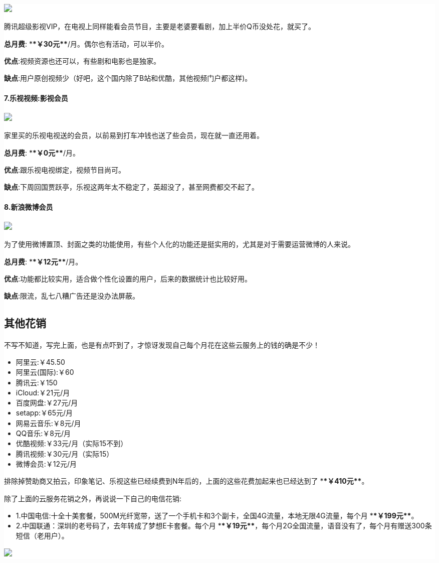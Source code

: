 ![](https://c2.is26.com/blog/2017/12/cloud/c15.jpg)

腾讯超级影视VIP，在电视上同样能看会员节目，主要是老婆要看剧，加上半价Q币没处花，就买了。

**总月费**: \***\*￥30元\*\***/月。偶尔也有活动，可以半价。

**优点**:视频资源也还可以，有些剧和电影也是独家。

**缺点**:用户原创视频少（好吧，这个国内除了B站和优酷，其他视频门户都这样)。

#### 7.乐视视频:影视会员

![](https://c2.is26.com/blog/2017/12/cloud/c16.jpg)

家里买的乐视电视送的会员，以前易到打车冲钱也送了些会员，现在就一直还用着。

**总月费**: \***\*￥0元\*\***/月。

**优点**:跟乐视电视绑定，视频节目尚可。

**缺点**:下周回国贾跃亭，乐视这两年太不稳定了，英超没了，甚至网费都交不起了。

#### 8.新浪微博会员

![](https://c2.is26.com/blog/2017/12/cloud/c18.jpg)

为了使用微博置顶、封面之类的功能使用，有些个人化的功能还是挺实用的，尤其是对于需要运营微博的人来说。

**总月费**: \***\*￥12元\*\***/月。

**优点**:功能都比较实用，适合做个性化设置的用户，后来的数据统计也比较好用。

**缺点**:限流，乱七八糟广告还是没办法屏蔽。

## 其他花销

不写不知道，写完上面，也是有点吓到了，才惊讶发现自己每个月花在这些云服务上的钱的确是不少！

- 阿里云:￥45.50
- 阿里云(国际):￥60
- 腾讯云:￥150
- iCloud:￥21元/月
- 百度网盘:￥27元/月
- setapp:￥65元/月
- 网易云音乐:￥8元/月
- QQ音乐:￥8元/月
- 优酷视频:￥33元/月（实际15不到）
- 腾讯视频:￥30元/月（实际15）
- 微博会员:￥12元/月

排除掉赞助商又拍云，印象笔记、乐视这些已经续费到N年后的，上面的这些花费加起来也已经达到了 \***\*￥410元\*\***。

除了上面的云服务花销之外，再说说一下自己的电信花销:

- 1.中国电信:十全十美套餐，500M光纤宽带，送了一个手机卡和3个副卡，全国4G流量，本地无限4G流量，每个月 \***\*￥199元\*\***。
- 2.中国联通：深圳的老号码了，去年转成了梦想E卡套餐。每个月 \***\*￥19元\*\***，每个月2G全国流量，语音没有了，每个月有赠送300条短信（老用户）。

![](https://c2.is26.com/blog/2017/12/cloud/c17.jpg)
